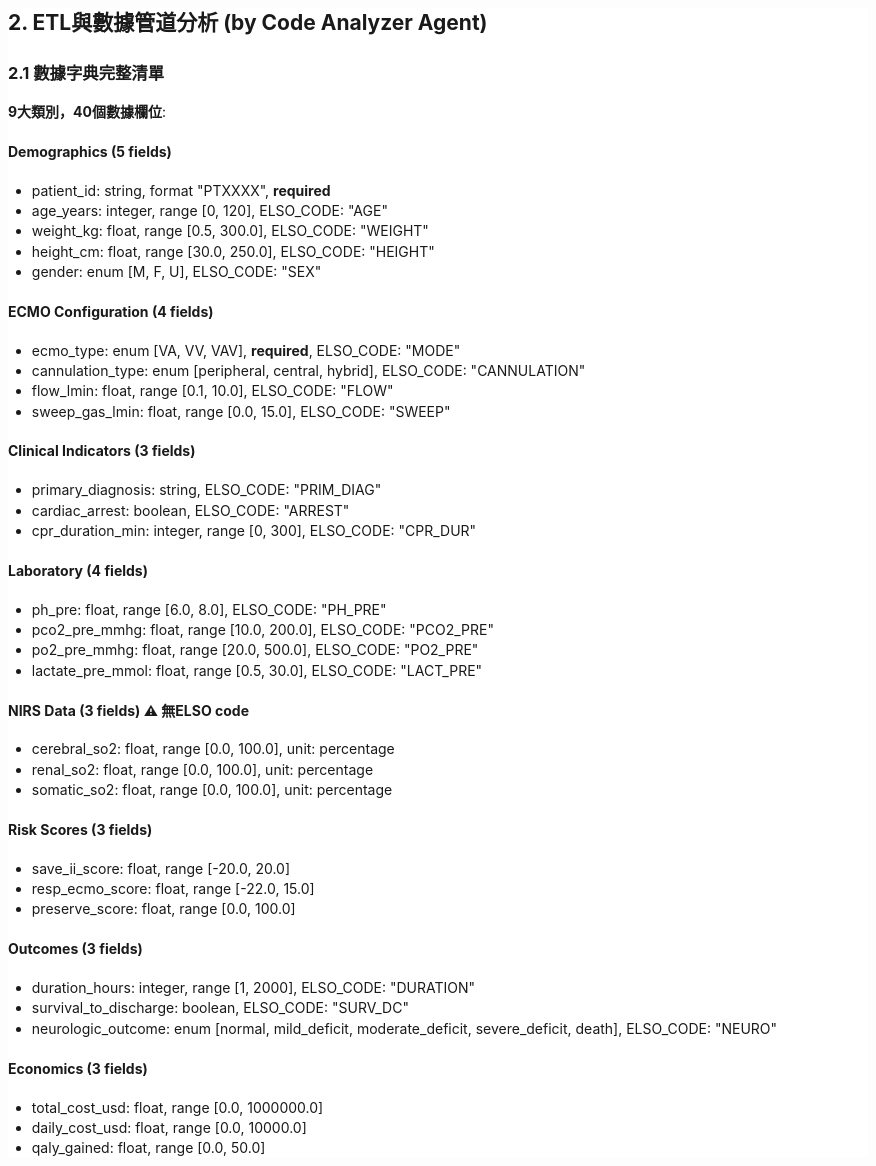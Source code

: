 
## 2. ETL與數據管道分析 (by Code Analyzer Agent)

### 2.1 數據字典完整清單

**9大類別，40個數據欄位**:

#### Demographics (5 fields)
- patient_id: string, format "PTXXXX", **required**
- age_years: integer, range [0, 120], ELSO_CODE: "AGE"
- weight_kg: float, range [0.5, 300.0], ELSO_CODE: "WEIGHT"
- height_cm: float, range [30.0, 250.0], ELSO_CODE: "HEIGHT"
- gender: enum [M, F, U], ELSO_CODE: "SEX"

#### ECMO Configuration (4 fields)
- ecmo_type: enum [VA, VV, VAV], **required**, ELSO_CODE: "MODE"
- cannulation_type: enum [peripheral, central, hybrid], ELSO_CODE: "CANNULATION"
- flow_lmin: float, range [0.1, 10.0], ELSO_CODE: "FLOW"
- sweep_gas_lmin: float, range [0.0, 15.0], ELSO_CODE: "SWEEP"

#### Clinical Indicators (3 fields)
- primary_diagnosis: string, ELSO_CODE: "PRIM_DIAG"
- cardiac_arrest: boolean, ELSO_CODE: "ARREST"
- cpr_duration_min: integer, range [0, 300], ELSO_CODE: "CPR_DUR"

#### Laboratory (4 fields)
- ph_pre: float, range [6.0, 8.0], ELSO_CODE: "PH_PRE"
- pco2_pre_mmhg: float, range [10.0, 200.0], ELSO_CODE: "PCO2_PRE"
- po2_pre_mmhg: float, range [20.0, 500.0], ELSO_CODE: "PO2_PRE"
- lactate_pre_mmol: float, range [0.5, 30.0], ELSO_CODE: "LACT_PRE"

#### NIRS Data (3 fields) ⚠️ **無ELSO code**
- cerebral_so2: float, range [0.0, 100.0], unit: percentage
- renal_so2: float, range [0.0, 100.0], unit: percentage
- somatic_so2: float, range [0.0, 100.0], unit: percentage

#### Risk Scores (3 fields)
- save_ii_score: float, range [-20.0, 20.0]
- resp_ecmo_score: float, range [-22.0, 15.0]
- preserve_score: float, range [0.0, 100.0]

#### Outcomes (3 fields)
- duration_hours: integer, range [1, 2000], ELSO_CODE: "DURATION"
- survival_to_discharge: boolean, ELSO_CODE: "SURV_DC"
- neurologic_outcome: enum [normal, mild_deficit, moderate_deficit, severe_deficit, death], ELSO_CODE: "NEURO"

#### Economics (3 fields)
- total_cost_usd: float, range [0.0, 1000000.0]
- daily_cost_usd: float, range [0.0, 10000.0]
- qaly_gained: float, range [0.0, 50.0]
